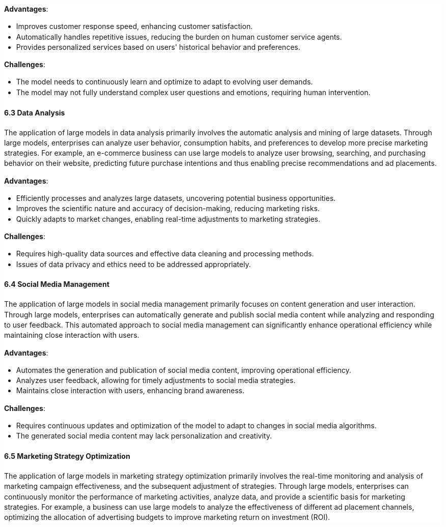 **Advantages**:
- Improves customer response speed, enhancing customer satisfaction.
- Automatically handles repetitive issues, reducing the burden on human customer service agents.
- Provides personalized services based on users' historical behavior and preferences.

**Challenges**:
- The model needs to continuously learn and optimize to adapt to evolving user demands.
- The model may not fully understand complex user questions and emotions, requiring human intervention.

#### 6.3 Data Analysis

The application of large models in data analysis primarily involves the automatic analysis and mining of large datasets. Through large models, enterprises can analyze user behavior, consumption habits, and preferences to develop more precise marketing strategies. For example, an e-commerce business can use large models to analyze user browsing, searching, and purchasing behavior on their website, predicting future purchase intentions and thus enabling precise recommendations and ad placements.

**Advantages**:
- Efficiently processes and analyzes large datasets, uncovering potential business opportunities.
- Improves the scientific nature and accuracy of decision-making, reducing marketing risks.
- Quickly adapts to market changes, enabling real-time adjustments to marketing strategies.

**Challenges**:
- Requires high-quality data sources and effective data cleaning and processing methods.
- Issues of data privacy and ethics need to be addressed appropriately.

#### 6.4 Social Media Management

The application of large models in social media management primarily focuses on content generation and user interaction. Through large models, enterprises can automatically generate and publish social media content while analyzing and responding to user feedback. This automated approach to social media management can significantly enhance operational efficiency while maintaining close interaction with users.

**Advantages**:
- Automates the generation and publication of social media content, improving operational efficiency.
- Analyzes user feedback, allowing for timely adjustments to social media strategies.
- Maintains close interaction with users, enhancing brand awareness.

**Challenges**:
- Requires continuous updates and optimization of the model to adapt to changes in social media algorithms.
- The generated social media content may lack personalization and creativity.

#### 6.5 Marketing Strategy Optimization

The application of large models in marketing strategy optimization primarily involves the real-time monitoring and analysis of marketing campaign effectiveness, and the subsequent adjustment of strategies. Through large models, enterprises can continuously monitor the performance of marketing activities, analyze data, and provide a scientific basis for marketing strategies. For example, a business can use large models to analyze the effectiveness of different ad placement channels, optimizing the allocation of advertising budgets to improve marketing return on investment (ROI).
